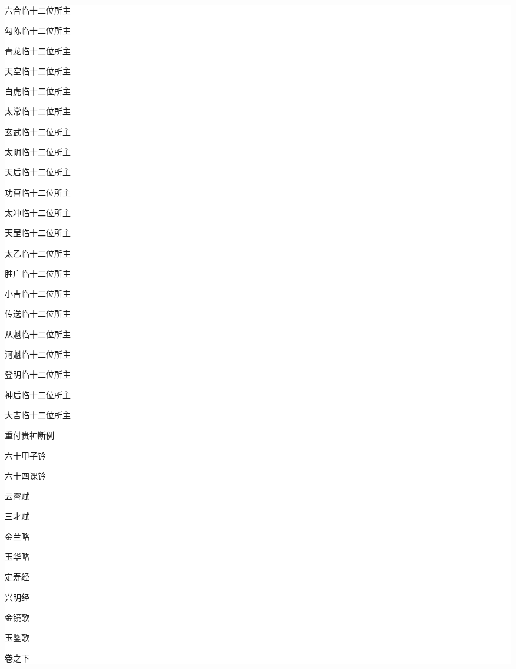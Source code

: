 六合临十二位所主  

勾陈临十二位所主  

青龙临十二位所主  

天空临十二位所主  

白虎临十二位所主  

太常临十二位所主  

玄武临十二位所主  

太阴临十二位所主  

天后临十二位所主  

功曹临十二位所主  

太冲临十二位所主  

天罡临十二位所主  

太乙临十二位所主  

胜广临十二位所主  

小吉临十二位所主  

传送临十二位所主  

从魁临十二位所主  

河魁临十二位所主  

登明临十二位所主  

神后临十二位所主  

大吉临十二位所主  

重付贵神断例  

六十甲子钤  

六十四课钤  

云霄赋  

三才赋  

金兰略  

玉华略  

定寿经  

兴明经  

金镜歌  

玉鉴歌  

卷之下  
